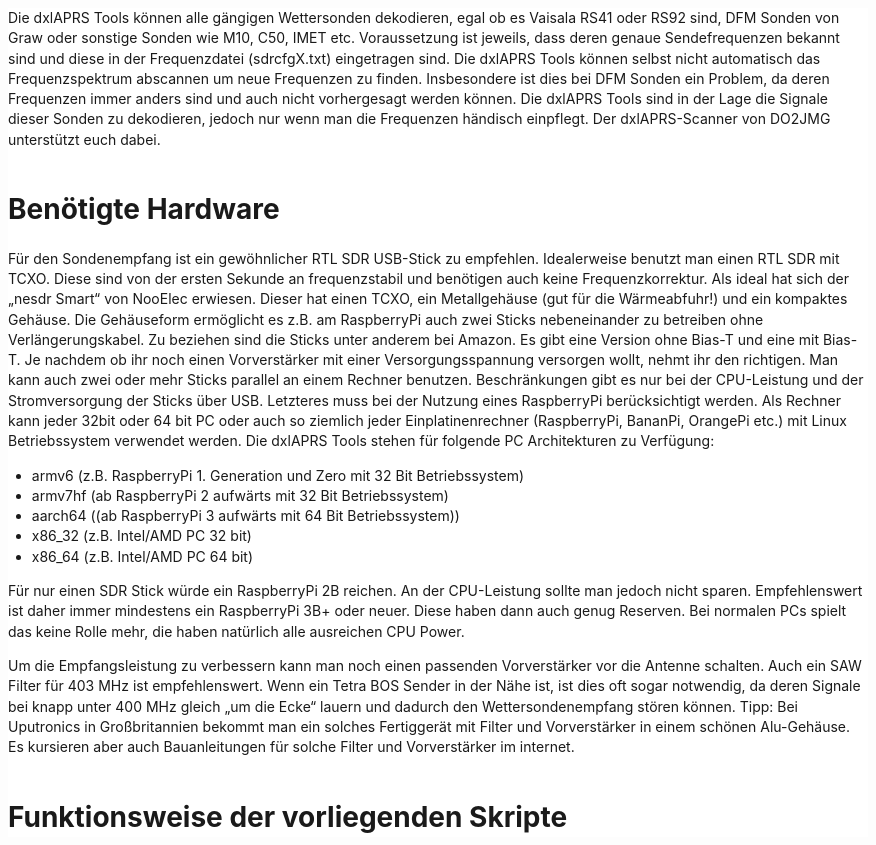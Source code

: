 Die dxlAPRS Tools können alle gängigen Wettersonden dekodieren, egal ob es
Vaisala RS41 oder RS92 sind, DFM Sonden von Graw oder sonstige Sonden wie M10,
C50, IMET etc. Voraussetzung ist jeweils, dass deren genaue Sendefrequenzen
bekannt sind und diese in der Frequenzdatei (sdrcfgX.txt) eingetragen sind. Die
dxlAPRS Tools können selbst nicht automatisch das Frequenzspektrum abscannen um
neue Frequenzen zu finden. Insbesondere ist dies bei DFM Sonden ein Problem, da
deren Frequenzen immer anders sind und auch nicht vorhergesagt werden können.
Die dxlAPRS Tools sind in der Lage die Signale dieser Sonden zu dekodieren,
jedoch nur wenn man die Frequenzen händisch einpflegt. Der dxlAPRS-Scanner von
DO2JMG unterstützt euch dabei.

# Benötigte Hardware

Für den Sondenempfang ist ein gewöhnlicher RTL SDR USB-Stick zu empfehlen.
Idealerweise benutzt man einen RTL SDR mit TCXO. Diese sind von der ersten
Sekunde an frequenzstabil und benötigen auch keine Frequenzkorrektur. Als ideal
hat sich der „nesdr Smart“ von NooElec erwiesen. Dieser hat einen TCXO, ein
Metallgehäuse (gut für die Wärmeabfuhr!) und ein kompaktes Gehäuse. Die
Gehäuseform ermöglicht es z.B. am RaspberryPi auch zwei Sticks nebeneinander zu
betreiben ohne Verlängerungskabel. Zu beziehen sind die Sticks unter anderem bei
Amazon. Es gibt eine Version ohne Bias-T und eine mit Bias-T. Je nachdem ob ihr
noch einen Vorverstärker mit einer Versorgungsspannung versorgen wollt, nehmt
ihr den richtigen. Man kann auch zwei oder mehr Sticks parallel an einem Rechner
benutzen. Beschränkungen gibt es nur bei der CPU-Leistung und der
Stromversorgung der Sticks über USB. Letzteres muss bei der Nutzung eines
RaspberryPi berücksichtigt werden. Als Rechner kann jeder 32bit oder 64 bit PC
oder auch so ziemlich jeder Einplatinenrechner (RaspberryPi, BananPi, OrangePi
etc.) mit Linux Betriebssystem verwendet werden. Die dxlAPRS Tools stehen für
folgende PC Architekturen zu Verfügung:

* armv6 (z.B. RaspberryPi 1. Generation und Zero mit 32 Bit Betriebssystem)
* armv7hf (ab RaspberryPi 2 aufwärts mit 32 Bit Betriebssystem)
* aarch64 ((ab RaspberryPi 3 aufwärts mit 64 Bit Betriebssystem))
* x86_32 (z.B. Intel/AMD PC 32 bit)
* x86_64 (z.B. Intel/AMD PC 64 bit)

Für nur einen SDR Stick würde ein RaspberryPi 2B reichen. An der CPU-Leistung
sollte man jedoch nicht sparen. Empfehlenswert ist daher immer mindestens ein
RaspberryPi 3B+ oder neuer. Diese haben dann auch genug Reserven. Bei normalen
PCs spielt das keine Rolle mehr, die haben natürlich alle ausreichen CPU Power.

Um die Empfangsleistung zu verbessern kann man noch einen passenden
Vorverstärker vor die Antenne schalten. Auch ein SAW Filter für 403 MHz ist
empfehlenswert. Wenn ein Tetra BOS Sender in der Nähe ist, ist dies oft sogar
notwendig, da deren Signale bei knapp unter 400 MHz gleich „um die Ecke“ lauern
und dadurch den Wettersondenempfang stören können. Tipp: Bei Uputronics in
Großbritannien bekommt man ein solches Fertiggerät mit Filter und Vorverstärker
in einem schönen Alu-Gehäuse. Es kursieren aber auch Bauanleitungen für solche
Filter und Vorverstärker im internet.

# Funktionsweise der vorliegenden Skripte
